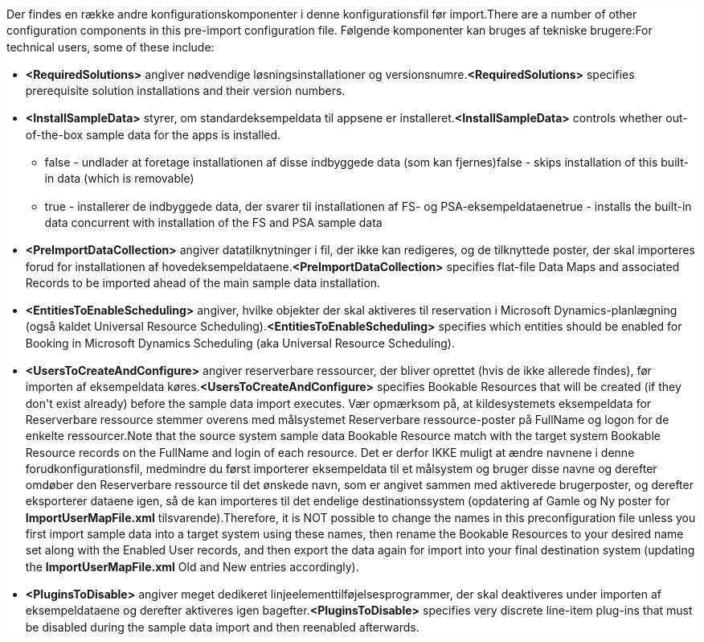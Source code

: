 <span data-ttu-id="80f76-240">Der findes en række andre konfigurationskomponenter i denne konfigurationsfil før import.</span><span class="sxs-lookup"><span data-stu-id="80f76-240">There are a number of other configuration components in this pre-import configuration file.</span></span> <span data-ttu-id="80f76-241">Følgende komponenter kan bruges af tekniske brugere:</span><span class="sxs-lookup"><span data-stu-id="80f76-241">For technical users, some of these include:</span></span>

- <span data-ttu-id="80f76-242">**\<RequiredSolutions\>** angiver nødvendige løsningsinstallationer og versionsnumre.</span><span class="sxs-lookup"><span data-stu-id="80f76-242">**\<RequiredSolutions\>** specifies prerequisite solution installations and their version numbers.</span></span>

- <span data-ttu-id="80f76-243">**\<InstallSampleData\>** styrer, om standardeksempeldata til appsene er installeret.</span><span class="sxs-lookup"><span data-stu-id="80f76-243">**\<InstallSampleData\>** controls whether out-of-the-box sample data for the apps is installed.</span></span>

    - <span data-ttu-id="80f76-244">false - undlader at foretage installationen af disse indbyggede data (som kan fjernes)</span><span class="sxs-lookup"><span data-stu-id="80f76-244">false - skips installation of this built-in data (which is removable)</span></span>

    - <span data-ttu-id="80f76-245">true - installerer de indbyggede data, der svarer til installationen af FS- og PSA-eksempeldataene</span><span class="sxs-lookup"><span data-stu-id="80f76-245">true - installs the built-in data concurrent with installation of the FS and PSA sample data</span></span>

- <span data-ttu-id="80f76-246">**\<PreImportDataCollection\>** angiver datatilknytninger i fil, der ikke kan redigeres, og de tilknyttede poster, der skal importeres forud for installationen af hovedeksempeldataene.</span><span class="sxs-lookup"><span data-stu-id="80f76-246">**\<PreImportDataCollection\>** specifies flat-file Data Maps and associated Records to be imported ahead of the main sample data installation.</span></span>

- <span data-ttu-id="80f76-247">**\<EntitiesToEnableScheduling\>** angiver, hvilke objekter der skal aktiveres til reservation i Microsoft Dynamics-planlægning (også kaldet Universal Resource Scheduling).</span><span class="sxs-lookup"><span data-stu-id="80f76-247">**\<EntitiesToEnableScheduling\>** specifies which entities should be enabled for Booking in Microsoft Dynamics Scheduling (aka Universal Resource Scheduling).</span></span>

- <span data-ttu-id="80f76-248">**\<UsersToCreateAndConfigure\>** angiver reserverbare ressourcer, der bliver oprettet (hvis de ikke allerede findes), før importen af eksempeldata køres.</span><span class="sxs-lookup"><span data-stu-id="80f76-248">**\<UsersToCreateAndConfigure\>** specifies Bookable Resources that will be created (if they don't exist already) before the sample data import executes.</span></span> <span data-ttu-id="80f76-249">Vær opmærksom på, at kildesystemets eksempeldata for Reserverbare ressource stemmer overens med målsystemet Reserverbare ressource-poster på FullName og logon for de enkelte ressourcer.</span><span class="sxs-lookup"><span data-stu-id="80f76-249">Note that the source system sample data Bookable Resource match with the target system Bookable Resource records on the FullName and login of each resource.</span></span> <span data-ttu-id="80f76-250">Det er derfor IKKE muligt at ændre navnene i denne forudkonfigurationsfil, medmindre du først importerer eksempeldata til et målsystem og bruger disse navne og derefter omdøber den Reserverbare ressource til det ønskede navn, som er angivet sammen med aktiverede brugerposter, og derefter eksporterer dataene igen, så de kan importeres til det endelige destinationssystem (opdatering af Gamle og Ny poster for **ImportUserMapFile.xml** tilsvarende).</span><span class="sxs-lookup"><span data-stu-id="80f76-250">Therefore, it is NOT possible to change the names in this preconfiguration file unless you first import sample data into a target system using these names, then rename the Bookable Resources to your desired name set along with the Enabled User records, and then export the data again for import into your final destination system (updating the **ImportUserMapFile.xml** Old and New entries accordingly).</span></span>

- <span data-ttu-id="80f76-251">**\<PluginsToDisable\>** angiver meget dedikeret linjeelementtilføjelsesprogrammer, der skal deaktiveres under importen af eksempeldataene og derefter aktiveres igen bagefter.</span><span class="sxs-lookup"><span data-stu-id="80f76-251">**\<PluginsToDisable\>** specifies very discrete line-item plug-ins that must be disabled during the sample data import and then reenabled afterwards.</span></span>

